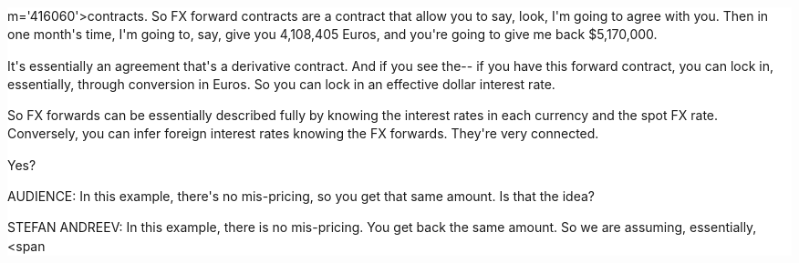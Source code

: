   m='416060'>contracts.</span> <span m='416640'>So</span> <span
  m='416810'>FX</span> <span m='417150'>forward</span> <span
  m='417420'>contracts</span> <span m='418560'>are</span> <span
  m='419460'>a</span> <span m='419640'>contract</span> <span
  m='419890'>that</span> <span m='420140'>allow</span> <span
  m='420450'>you</span> <span m='420570'>to</span> <span m='420680'>say,</span>
  <span m='420960'>look,</span> <span m='421340'>I'm</span> <span
  m='421470'>going</span> <span m='421670'>to</span> <span
  m='421820'>agree</span> <span m='422100'>with</span> <span
  m='422270'>you.</span> <span m='422410'>Then in</span> <span
  m='422550'>one</span> <span m='422770'>month's</span> <span
  m='423010'>time,</span> <span m='423400'>I'm</span> <span
  m='423560'>going</span> <span m='423810'>to,</span> <span
  m='423950'>say,</span> <span m='424170'>give</span> <span
  m='424390'>you</span> <span m='426850'>4,108,405</span> <span
  m='429100'>Euros,</span> <span m='429500'>and</span> <span
  m='429610'>you're</span> <span m='429710'>going</span> <span
  m='429840'>to</span> <span m='429900'>give</span> <span m='430070'>me</span>
  <span m='430180'>back</span> <span m='431110'>$5,170,000.</span> </p><p><span
  m='435960'>It's</span> <span m='436110'>essentially</span> <span
  m='436560'>an</span> <span m='436650'>agreement</span> <span
  m='437130'>that's</span> <span m='437350'>a</span> <span
  m='437390'>derivative</span> <span m='437780'>contract.</span> <span
  m='438950'>And</span> <span m='439240'>if</span> <span m='439330'>you</span>
  <span m='439450'>see</span> <span m='439610'>the--</span> <span
  m='439840'>if</span> <span m='439960'>you</span> <span m='440050'>have</span>
  <span m='440280'>this</span> <span m='440410'>forward</span> <span
  m='440670'>contract,</span> <span m='441130'>you</span> <span m='441370'>can
  lock</span> <span m='441600'>in,</span> <span m='442040'>essentially,</span>
  <span m='442550'>through</span> <span m='442820'>conversion</span> <span
  m='443700'>in</span> <span m='443850'>Euros.</span> <span m='444070'>So</span>
  <span m='444150'>you</span> <span m='444270'>can</span> <span
  m='444400'>lock</span> <span m='444670'>in</span> <span m='444760'>an</span>
  <span m='444860'>effective</span> <span m='445760'>dollar</span> <span
  m='446010'>interest</span> <span m='446410'>rate.</span> </p><p><span
  m='446670'>So</span> <span m='447630'>FX</span> <span
  m='448010'>forwards</span> <span m='449290'>can</span> <span
  m='449500'>be</span> <span m='449930'>essentially</span> <span
  m='451190'>described</span> <span m='451730'>fully</span> <span
  m='452060'>by</span> <span m='452370'>knowing</span> <span
  m='452680'>the</span> <span m='452770'>interest</span> <span
  m='453070'>rates</span> <span m='453300'>in</span> <span
  m='453390'>each</span> <span m='453540'>currency</span> <span
  m='453970'>and</span> <span m='454040'>the</span> <span m='454100'>spot</span>
  <span m='454370'>FX</span> <span m='454700'>rate.</span> <span
  m='456160'>Conversely,</span> <span m='456690'>you</span> <span
  m='456850'>can</span> <span m='457560'>infer</span> <span
  m='458270'>foreign</span> <span m='458630'>interest</span> <span
  m='458970'>rates</span> <span m='459220'>knowing</span> <span
  m='459510'>the</span> <span m='459590'>FX</span> <span
  m='459920'>forwards.</span> <span m='462790'>They're</span> <span
  m='463010'>very</span> <span m='463300'>connected.</span> </p><p><span
  m='467540'>Yes?</span> </p><p><span m='468620'>AUDIENCE: In this
  example,</span> <span m='468980'>there's no</span> <span
  m='469340'>mis-pricing,</span> <span m='470070'>so you</span> <span
  m='470290'>get that</span> <span m='470540'>same amount.</span> <span
  m='470840'>Is that</span> <span m='471337'>the idea?</span> </p><p><span
  m='472830'>STEFAN ANDREEV: In</span> <span m='472970'>this</span> <span
  m='473150'>example,</span> <span m='473570'>there is</span> <span
  m='473770'>no mis-pricing.</span> <span m='474590'>You</span> <span
  m='474720'>get</span> <span m='474890'>back</span> <span m='475060'>the</span>
  <span m='475120'>same</span> <span m='475360'>amount.</span> <span
  m='476230'>So</span> <span m='476810'>we</span> <span m='477050'>are</span>
  <span m='477100'>assuming,</span> <span m='477490'>essentially,</span> <span